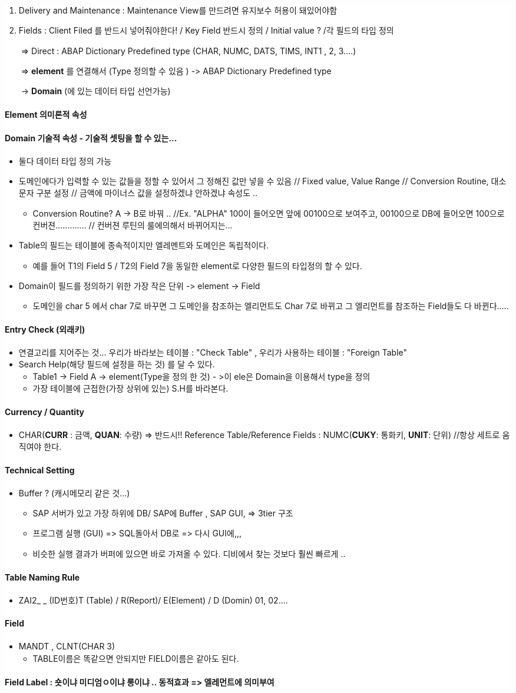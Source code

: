 1. Delivery and Maintenance : Maintenance View를 만드려면 유지보수 허용이 돼있어야함

2. Fields : Client Filed 를 반드시 넣어줘야한다! / Key Field 반드시 정의 / Initial value ? /각 필드의 타입 정의  

   ​	=> Direct :  ABAP Dictionary Predefined type (CHAR, NUMC, DATS, TIMS, INT1 , 2, 3....)

   ​	=> **element** 를 연결해서  (Type 정의할 수 있음 ) -> ABAP Dictionary Predefined type 

   ​																					  -> **Domain** (에 있는 데이터 타입 선언가능)

#### Element 의미론적 속성

#### Domain 기술적 속성 - 기술적 셋팅을 할 수 있는...

- 둘다 데이터 타입 정의 가능
- 도메인에다가 입력할 수 있는 값들을 정할 수 있어서 그 정해진 값만 넣을 수 있음 // Fixed value, Value Range // Conversion Routine, 대소문자 구분 설정 // 금액에 마이너스 값을 설정하겠냐 안하겠냐 속성도 ..
  - Conversion Routine? A -> B로 바꿔 ..  //Ex. "ALPHA" 100이 들어오면 앞에 00100으로 보여주고, 00100으로 DB에 들어오면 100으로 컨버젼............. //  컨버젼 루틴의 룰에의해서 바뀌어지는...
- Table의 필드는 테이블에 종속적이지만 엘레멘트와 도메인은 독립적이다.
  - 예를 들어 T1의 Field 5 / T2의 Field 7을 동일한 element로 다양한 필드의 타입정의 할 수 있다.

- Domain이 필드를 정의하기 위한 가장 작은 단위 -> element -> Field
  - 도메인을 char 5 에서 char 7로 바꾸면 그 도메인을 참조하는 엘리먼트도 Char 7로 바뀌고 그 엘리먼트를 참조하는 Field들도 다 바뀐다.....

#### Entry Check (외래키)

- 연결고리를 지어주는 것... 우리가 바라보는 테이블 : "Check Table" , 우리가 사용하는 테이블 : "Foreign Table"
- Search Help(해당 필드에 설정을 하는 것) 를 달 수 있다.
  - Table1 -> Field A -> element(Type을 정의 한 것) - >이 ele은 Domain을 이용해서 type을 정의 
  - 가장 테이블에 근접한(가장 상위에 있는) S.H를 바라본다.

#### Currency / Quantity

- CHAR(**CURR** : 금액, **QUAN**: 수량) => 반드시!! Reference Table/Reference Fields : NUMC(**CUKY**: 통화키, **UNIT**: 단위) //항상 세트로 움직여야 한다.

#### Technical Setting

- Buffer ? (캐시메모리 같은 것...)

  - SAP 서버가 있고 가장 하위에 DB/  SAP에 Buffer , SAP GUI, => 3tier 구조

  - 프로그램 실행 (GUI) => SQL돌아서 DB로 => 다시 GUI에,,,

  - 비슷한 실행 결과가 버퍼에 있으면 바로 가져올 수 있다. 디비에서 찾는 것보다  훨씬 빠르게 ..

    

#### Table Naming Rule 

- ZAI2_ _ (ID번호)T (Table) / R(Report)/ E(Element) / D (Domin) 01, 02....

#### Field 

- MANDT , CLNT(CHAR 3) 
  - TABLE이름은 똑같으면 안되지만 FIELD이름은 같아도 된다.

#### Field Label : 숏이냐 미디엄ㅇ이냐 롱이냐 .. 동적효과 => 엘레먼트에 의미부여
